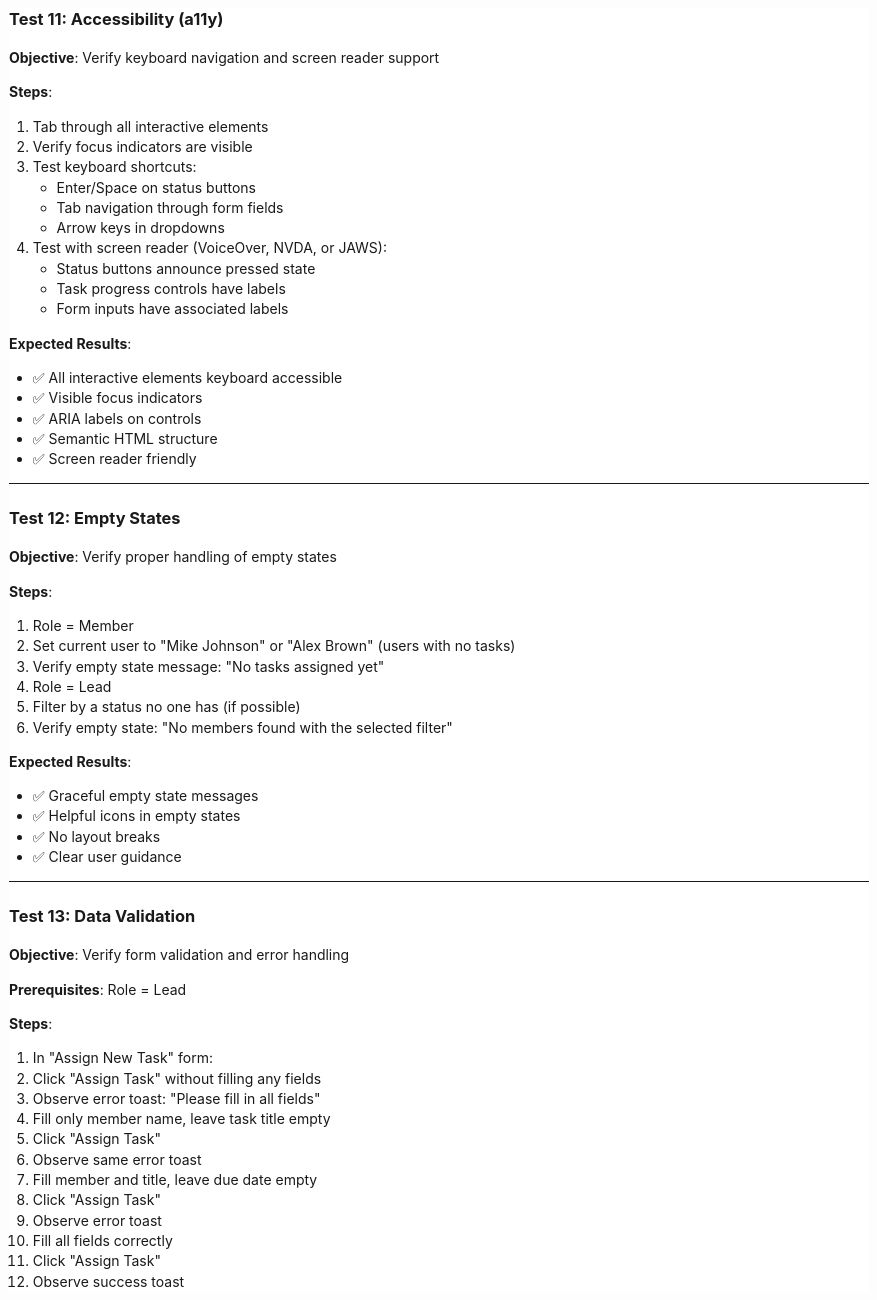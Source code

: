 
### Test 11: Accessibility (a11y)

**Objective**: Verify keyboard navigation and screen reader support

**Steps**:
1. Tab through all interactive elements
2. Verify focus indicators are visible
3. Test keyboard shortcuts:
   - Enter/Space on status buttons
   - Tab navigation through form fields
   - Arrow keys in dropdowns
4. Test with screen reader (VoiceOver, NVDA, or JAWS):
   - Status buttons announce pressed state
   - Task progress controls have labels
   - Form inputs have associated labels

**Expected Results**:
- ✅ All interactive elements keyboard accessible
- ✅ Visible focus indicators
- ✅ ARIA labels on controls
- ✅ Semantic HTML structure
- ✅ Screen reader friendly

---

### Test 12: Empty States

**Objective**: Verify proper handling of empty states

**Steps**:
1. Role = Member
2. Set current user to "Mike Johnson" or "Alex Brown" (users with no tasks)
3. Verify empty state message: "No tasks assigned yet"
4. Role = Lead
5. Filter by a status no one has (if possible)
6. Verify empty state: "No members found with the selected filter"

**Expected Results**:
- ✅ Graceful empty state messages
- ✅ Helpful icons in empty states
- ✅ No layout breaks
- ✅ Clear user guidance

---

### Test 13: Data Validation

**Objective**: Verify form validation and error handling

**Prerequisites**: Role = Lead

**Steps**:
1. In "Assign New Task" form:
2. Click "Assign Task" without filling any fields
3. Observe error toast: "Please fill in all fields"
4. Fill only member name, leave task title empty
5. Click "Assign Task"
6. Observe same error toast
7. Fill member and title, leave due date empty
8. Click "Assign Task"
9. Observe error toast
10. Fill all fields correctly
11. Click "Assign Task"
12. Observe success toast

